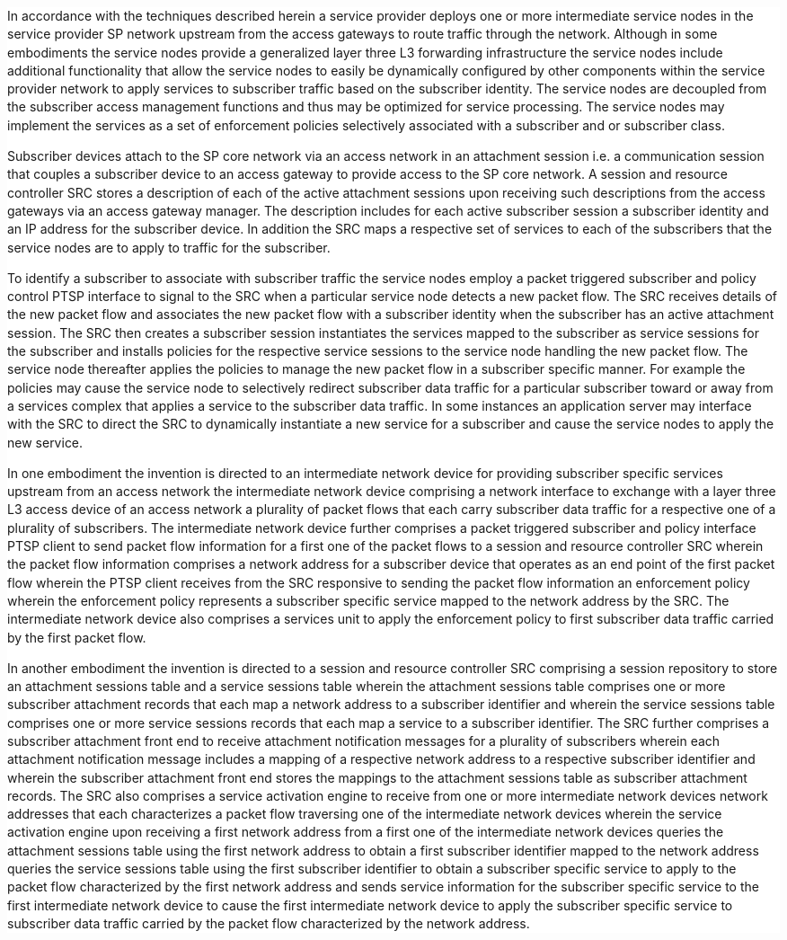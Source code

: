 In accordance with the techniques described herein a service provider deploys one or more intermediate service nodes in the service provider SP network upstream from the access gateways to route traffic through the network. Although in some embodiments the service nodes provide a generalized layer three L3 forwarding infrastructure the service nodes include additional functionality that allow the service nodes to easily be dynamically configured by other components within the service provider network to apply services to subscriber traffic based on the subscriber identity. The service nodes are decoupled from the subscriber access management functions and thus may be optimized for service processing. The service nodes may implement the services as a set of enforcement policies selectively associated with a subscriber and or subscriber class.

Subscriber devices attach to the SP core network via an access network in an attachment session i.e. a communication session that couples a subscriber device to an access gateway to provide access to the SP core network. A session and resource controller SRC stores a description of each of the active attachment sessions upon receiving such descriptions from the access gateways via an access gateway manager. The description includes for each active subscriber session a subscriber identity and an IP address for the subscriber device. In addition the SRC maps a respective set of services to each of the subscribers that the service nodes are to apply to traffic for the subscriber.

To identify a subscriber to associate with subscriber traffic the service nodes employ a packet triggered subscriber and policy control PTSP interface to signal to the SRC when a particular service node detects a new packet flow. The SRC receives details of the new packet flow and associates the new packet flow with a subscriber identity when the subscriber has an active attachment session. The SRC then creates a subscriber session instantiates the services mapped to the subscriber as service sessions for the subscriber and installs policies for the respective service sessions to the service node handling the new packet flow. The service node thereafter applies the policies to manage the new packet flow in a subscriber specific manner. For example the policies may cause the service node to selectively redirect subscriber data traffic for a particular subscriber toward or away from a services complex that applies a service to the subscriber data traffic. In some instances an application server may interface with the SRC to direct the SRC to dynamically instantiate a new service for a subscriber and cause the service nodes to apply the new service.

In one embodiment the invention is directed to an intermediate network device for providing subscriber specific services upstream from an access network the intermediate network device comprising a network interface to exchange with a layer three L3 access device of an access network a plurality of packet flows that each carry subscriber data traffic for a respective one of a plurality of subscribers. The intermediate network device further comprises a packet triggered subscriber and policy interface PTSP client to send packet flow information for a first one of the packet flows to a session and resource controller SRC wherein the packet flow information comprises a network address for a subscriber device that operates as an end point of the first packet flow wherein the PTSP client receives from the SRC responsive to sending the packet flow information an enforcement policy wherein the enforcement policy represents a subscriber specific service mapped to the network address by the SRC. The intermediate network device also comprises a services unit to apply the enforcement policy to first subscriber data traffic carried by the first packet flow.

In another embodiment the invention is directed to a session and resource controller SRC comprising a session repository to store an attachment sessions table and a service sessions table wherein the attachment sessions table comprises one or more subscriber attachment records that each map a network address to a subscriber identifier and wherein the service sessions table comprises one or more service sessions records that each map a service to a subscriber identifier. The SRC further comprises a subscriber attachment front end to receive attachment notification messages for a plurality of subscribers wherein each attachment notification message includes a mapping of a respective network address to a respective subscriber identifier and wherein the subscriber attachment front end stores the mappings to the attachment sessions table as subscriber attachment records. The SRC also comprises a service activation engine to receive from one or more intermediate network devices network addresses that each characterizes a packet flow traversing one of the intermediate network devices wherein the service activation engine upon receiving a first network address from a first one of the intermediate network devices queries the attachment sessions table using the first network address to obtain a first subscriber identifier mapped to the network address queries the service sessions table using the first subscriber identifier to obtain a subscriber specific service to apply to the packet flow characterized by the first network address and sends service information for the subscriber specific service to the first intermediate network device to cause the first intermediate network device to apply the subscriber specific service to subscriber data traffic carried by the packet flow characterized by the network address.
